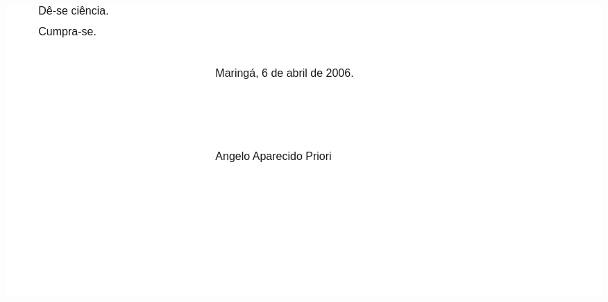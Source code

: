 <p class=MsoNormal style='text-align:justify;text-indent:35.45pt;line-height:
12.0pt;mso-line-height-rule:exactly'><span style='font-size:12.0pt;font-family:
Arial'>Dê-se ciência.<o:p></o:p></span></p>

<p class=MsoNormal style='text-align:justify;text-indent:35.45pt;line-height:
12.0pt;mso-line-height-rule:exactly;tab-stops:189.0pt 382.5pt'><span
style='font-size:12.0pt;font-family:Arial'>Cumpra-se. <span style='mso-tab-count:
2'>                                                                                              </span><o:p></o:p></span></p>

<p class=MsoNormal style='text-align:justify;text-indent:35.45pt;line-height:
12.0pt;mso-line-height-rule:exactly'><span style='font-size:12.0pt;font-family:
Arial'><o:p>&nbsp;</o:p></span></p>

<p class=MsoNormal style='text-align:justify;text-indent:8.0cm;line-height:
12.0pt;mso-line-height-rule:exactly'><span style='font-size:12.0pt;font-family:
Arial'>Maringá, 6 de abril de 2006.<o:p></o:p></span></p>

<p class=MsoNormal style='text-align:justify;text-indent:8.0cm;line-height:
12.0pt;mso-line-height-rule:exactly'><span style='font-size:12.0pt;font-family:
Arial'><o:p>&nbsp;</o:p></span></p>

<p class=MsoNormal style='text-align:justify;text-indent:8.0cm;line-height:
12.0pt;mso-line-height-rule:exactly'><span style='font-size:12.0pt;font-family:
Arial'><o:p>&nbsp;</o:p></span></p>

<p class=MsoNormal style='text-align:justify;text-indent:8.0cm;line-height:
12.0pt;mso-line-height-rule:exactly'><span style='font-size:12.0pt;font-family:
Arial'><o:p>&nbsp;</o:p></span></p>

<p class=MsoNormal style='text-align:justify;text-indent:8.0cm;line-height:
12.0pt;mso-line-height-rule:exactly'><span style='font-size:12.0pt;font-family:
Arial'>Angelo Aparecido Priori<o:p></o:p></span></p>

<p class=MsoNormal style='text-align:justify;text-indent:8.0cm;line-height:
12.0pt;mso-line-height-rule:exactly'><span style='font-size:12.0pt;font-family:
Arial'><o:p>&nbsp;</o:p></span></p>

<p class=MsoNormal style='text-align:justify;text-indent:8.0cm;line-height:
12.0pt;mso-line-height-rule:exactly'><span style='font-size:12.0pt;font-family:
Arial'><o:p>&nbsp;</o:p></span></p>

<p class=MsoNormal style='text-align:justify;text-indent:8.0cm;line-height:
12.0pt;mso-line-height-rule:exactly'><span style='font-size:12.0pt;font-family:
Arial'><o:p>&nbsp;</o:p></span></p>

<p class=MsoNormal style='text-align:justify;text-indent:8.0cm;line-height:
12.0pt;mso-line-height-rule:exactly'><span style='font-size:12.0pt;font-family:
Arial'><o:p>&nbsp;</o:p></span></p>

<p class=MsoNormal style='text-align:justify;text-indent:8.0cm'><b
style='mso-bidi-font-weight:normal'><span style='font-size:12.0pt;mso-bidi-font-size:
10.0pt;font-family:Arial;mso-bidi-font-family:"Times New Roman"'><o:p>&nbsp;</o:p></span></b></p>

<p class=MsoNormal style='text-align:justify;text-indent:8.0cm'><b
style='mso-bidi-font-weight:normal'><span style='font-size:12.0pt;mso-bidi-font-size:
10.0pt;font-family:Arial;mso-bidi-font-family:"Times New Roman"'><o:p>&nbsp;</o:p></span></b></p>
